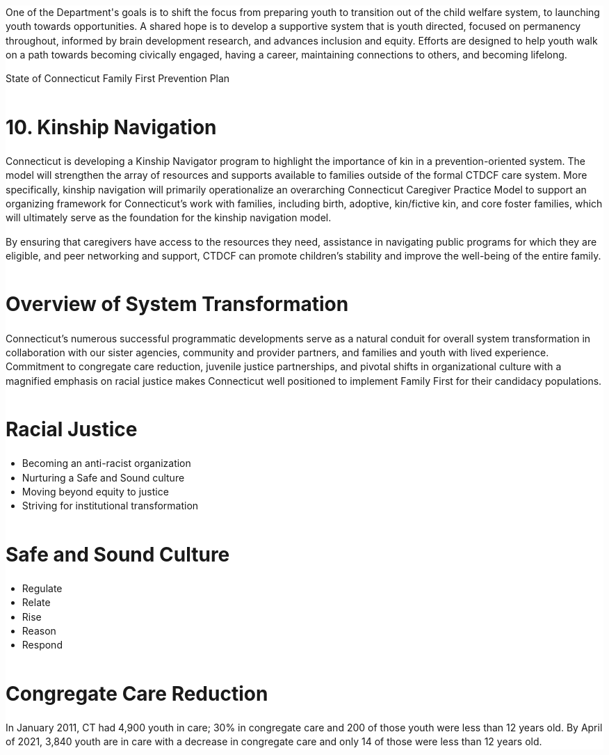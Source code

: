 One of the Department's goals is to shift the focus from preparing youth to transition out of the child welfare system, to launching youth towards opportunities. A shared hope is to develop a supportive system that is youth directed, focused on permanency throughout, informed by brain development research, and advances inclusion and equity. Efforts are designed to help youth walk on a path towards becoming civically engaged, having a career, maintaining connections to others, and becoming lifelong.

State of Connecticut Family First Prevention Plan


# 10. Kinship Navigation

Connecticut is developing a Kinship Navigator program to highlight the importance of kin in a prevention-oriented system. The model will strengthen the array of resources and supports available to families outside of the formal CTDCF care system. More specifically, kinship navigation will primarily operationalize an overarching Connecticut Caregiver Practice Model to support an organizing framework for Connecticut’s work with families, including birth, adoptive, kin/fictive kin, and core foster families, which will ultimately serve as the foundation for the kinship navigation model.

By ensuring that caregivers have access to the resources they need, assistance in navigating public programs for which they are eligible, and peer networking and support, CTDCF can promote children’s stability and improve the well-being of the entire family.

# Overview of System Transformation

Connecticut’s numerous successful programmatic developments serve as a natural conduit for overall system transformation in collaboration with our sister agencies, community and provider partners, and families and youth with lived experience. Commitment to congregate care reduction, juvenile justice partnerships, and pivotal shifts in organizational culture with a magnified emphasis on racial justice makes Connecticut well positioned to implement Family First for their candidacy populations.

# Racial Justice

- Becoming an anti-racist organization
- Nurturing a Safe and Sound culture
- Moving beyond equity to justice
- Striving for institutional transformation

# Safe and Sound Culture

- Regulate
- Relate
- Rise
- Reason
- Respond

# Congregate Care Reduction

In January 2011, CT had 4,900 youth in care; 30% in congregate care and 200 of those youth were less than 12 years old. By April of 2021, 3,840 youth are in care with a decrease in congregate care and only 14 of those were less than 12 years old.
